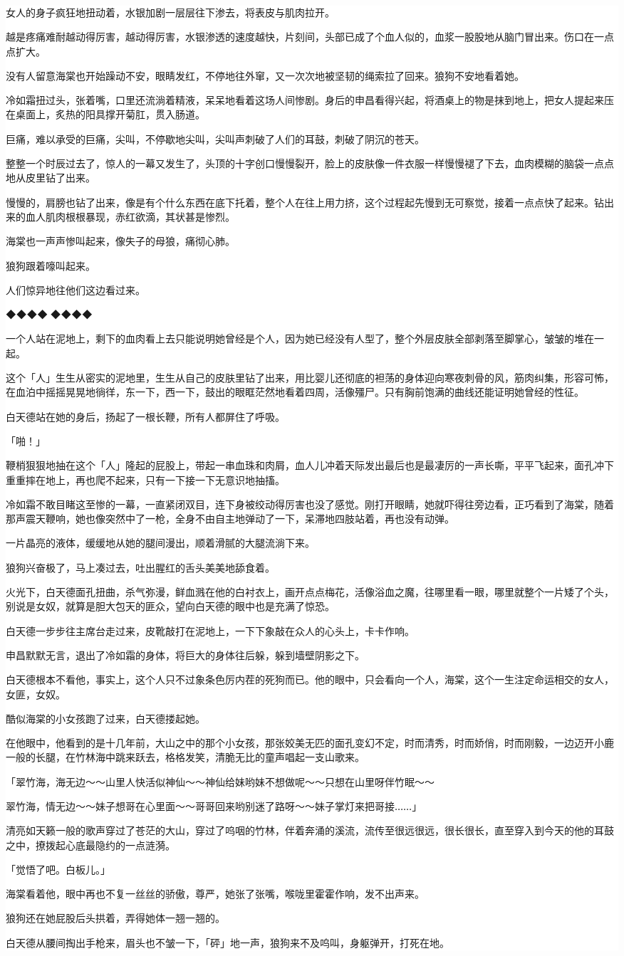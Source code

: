 女人的身子疯狂地扭动着，水银加剧一层层往下渗去，将表皮与肌肉拉开。

越是疼痛难耐越动得厉害，越动得厉害，水银渗透的速度越快，片刻间，头部已成了个血人似的，血浆一股股地从脑门冒出来。伤口在一点点扩大。

没有人留意海棠也开始躁动不安，眼睛发红，不停地往外窜，又一次次地被坚韧的绳索拉了回来。狼狗不安地看着她。

冷如霜扭过头，张着嘴，口里还流淌着精液，呆呆地看着这场人间惨剧。身后的申昌看得兴起，将酒桌上的物是抹到地上，把女人提起来压在桌面上，炙热的阳具撑开菊肛，贯入肠道。

巨痛，难以承受的巨痛，尖叫，不停歇地尖叫，尖叫声刺破了人们的耳鼓，刺破了阴沉的苍天。

整整一个时辰过去了，惊人的一幕又发生了，头顶的十字创口慢慢裂开，脸上的皮肤像一件衣服一样慢慢褪了下去，血肉模糊的脑袋一点点地从皮里钻了出来。

慢慢的，肩膀也钻了出来，像是有个什么东西在底下托着，整个人在往上用力挤，这个过程起先慢到无可察觉，接着一点点快了起来。钻出来的血人肌肉根根暴现，赤红欲滴，其状甚是惨烈。

海棠也一声声惨叫起来，像失子的母狼，痛彻心肺。

狼狗跟着嚎叫起来。

人们惊异地往他们这边看过来。

◆◆◆◆ ◆◆◆◆

一个人站在泥地上，剩下的血肉看上去只能说明她曾经是个人，因为她已经没有人型了，整个外层皮肤全部剥落至脚掌心，皱皱的堆在一起。

这个「人」生生从密实的泥地里，生生从自己的皮肤里钻了出来，用比婴儿还彻底的袒荡的身体迎向寒夜刺骨的风，筋肉纠集，形容可怖，在血泊中摇摇晃晃地徜徉，东一下，西一下，鼓出的眼眶茫然地看着四周，活像殭尸。只有胸前饱满的曲线还能证明她曾经的性征。

白天德站在她的身后，扬起了一根长鞭，所有人都屏住了呼吸。

「啪！」

鞭梢狠狠地抽在这个「人」隆起的屁股上，带起一串血珠和肉屑，血人儿冲着天际发出最后也是最凄厉的一声长嘶，平平飞起来，面孔冲下重重摔在地上，再也爬不起来，只有一下接一下无意识地抽搐。

冷如霜不敢目睹这至惨的一幕，一直紧闭双目，连下身被绞动得厉害也没了感觉。刚打开眼睛，她就吓得往旁边看，正巧看到了海棠，随着那声震天鞭响，她也像突然中了一枪，全身不由自主地弹动了一下，呆滞地四肢站着，再也没有动弹。

一片晶亮的液体，缓缓地从她的腿间漫出，顺着滑腻的大腿流淌下来。

狼狗兴奋极了，马上凑过去，吐出腥红的舌头美美地舔食着。

火光下，白天德面孔扭曲，杀气弥漫，鲜血溅在他的白衬衣上，画开点点梅花，活像浴血之魔，往哪里看一眼，哪里就整个一片矮了个头，别说是女奴，就算是胆大包天的匪众，望向白天德的眼中也是充满了惊恐。

白天德一步步往主席台走过来，皮靴敲打在泥地上，一下下象敲在众人的心头上，卡卡作响。

申昌默默无言，退出了冷如霜的身体，将巨大的身体往后躲，躲到墙壁阴影之下。

白天德根本不看他，事实上，这个人只不过象条色厉内茬的死狗而已。他的眼中，只会看向一个人，海棠，这个一生注定命运相交的女人，女匪，女奴。

酷似海棠的小女孩跑了过来，白天德搂起她。

在他眼中，他看到的是十几年前，大山之中的那个小女孩，那张姣美无匹的面孔变幻不定，时而清秀，时而娇俏，时而刚毅，一边迈开小鹿一般的长腿，在竹林海中跳来跃去，格格发笑，清脆无比的童声唱起一支山歌来。

「翠竹海，海无边～～山里人快活似神仙～～神仙给妹哟妹不想做呢～～只想在山里呀伴竹眠～～

翠竹海，情无边～～妹子想哥在心里面～～哥哥回来哟别迷了路呀～～妹子掌灯来把哥接……」

清亮如天籁一般的歌声穿过了苍茫的大山，穿过了呜咽的竹林，伴着奔涌的溪流，流传至很远很远，很长很长，直至穿入到今天的他的耳鼓之中，撩拨起心底最隐约的一点涟漪。

「觉悟了吧。白板儿。」

海棠看着他，眼中再也不复一丝丝的骄傲，尊严，她张了张嘴，喉咙里霍霍作响，发不出声来。

狼狗还在她屁股后头拱着，弄得她体一翘一翘的。

白天德从腰间掏出手枪来，眉头也不皱一下，「砰」地一声，狼狗来不及呜叫，身躯弹开，打死在地。

